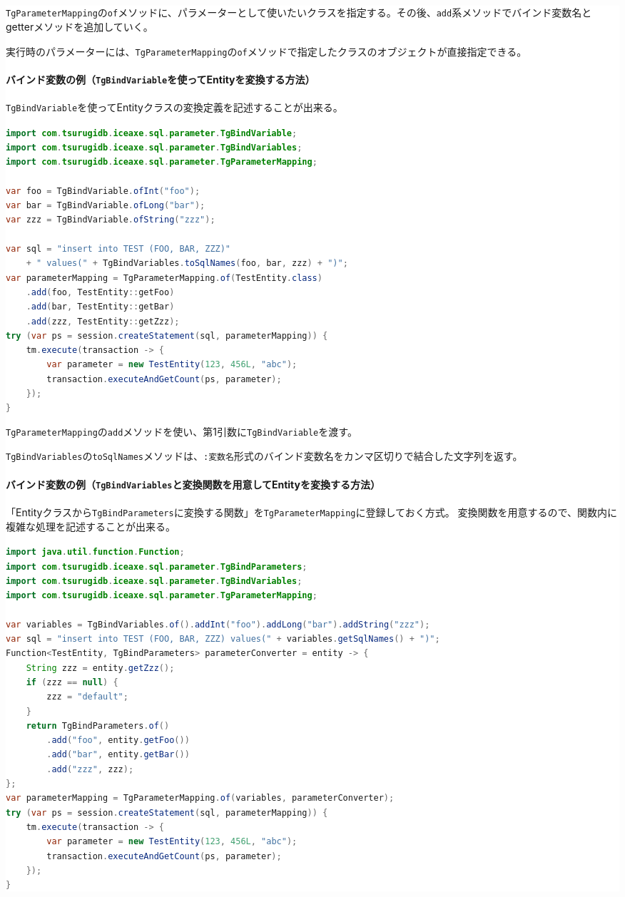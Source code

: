 `TgParameterMapping`の`of`メソッドに、パラメーターとして使いたいクラスを指定する。その後、`add`系メソッドでバインド変数名とgetterメソッドを追加していく。

実行時のパラメーターには、`TgParameterMapping`の`of`メソッドで指定したクラスのオブジェクトが直接指定できる。

#### バインド変数の例（`TgBindVariable`を使ってEntityを変換する方法）

`TgBindVariable`を使ってEntityクラスの変換定義を記述することが出来る。

```java
import com.tsurugidb.iceaxe.sql.parameter.TgBindVariable;
import com.tsurugidb.iceaxe.sql.parameter.TgBindVariables;
import com.tsurugidb.iceaxe.sql.parameter.TgParameterMapping;

var foo = TgBindVariable.ofInt("foo");
var bar = TgBindVariable.ofLong("bar");
var zzz = TgBindVariable.ofString("zzz");

var sql = "insert into TEST (FOO, BAR, ZZZ)"
    + " values(" + TgBindVariables.toSqlNames(foo, bar, zzz) + ")";
var parameterMapping = TgParameterMapping.of(TestEntity.class)
    .add(foo, TestEntity::getFoo)
    .add(bar, TestEntity::getBar)
    .add(zzz, TestEntity::getZzz);
try (var ps = session.createStatement(sql, parameterMapping)) {
    tm.execute(transaction -> {
        var parameter = new TestEntity(123, 456L, "abc");
        transaction.executeAndGetCount(ps, parameter);
    });
}
```

`TgParameterMapping`の`add`メソッドを使い、第1引数に`TgBindVariable`を渡す。

`TgBindVariables`の`toSqlNames`メソッドは、`:変数名`形式のバインド変数名をカンマ区切りで結合した文字列を返す。

#### バインド変数の例（`TgBindVariables`と変換関数を用意してEntityを変換する方法）

「Entityクラスから`TgBindParameters`に変換する関数」を`TgParameterMapping`に登録しておく方式。
変換関数を用意するので、関数内に複雑な処理を記述することが出来る。

```java
import java.util.function.Function;
import com.tsurugidb.iceaxe.sql.parameter.TgBindParameters;
import com.tsurugidb.iceaxe.sql.parameter.TgBindVariables;
import com.tsurugidb.iceaxe.sql.parameter.TgParameterMapping;

var variables = TgBindVariables.of().addInt("foo").addLong("bar").addString("zzz");
var sql = "insert into TEST (FOO, BAR, ZZZ) values(" + variables.getSqlNames() + ")";
Function<TestEntity, TgBindParameters> parameterConverter = entity -> {
    String zzz = entity.getZzz();
    if (zzz == null) {
        zzz = "default";
    }
    return TgBindParameters.of()
        .add("foo", entity.getFoo())
        .add("bar", entity.getBar())
        .add("zzz", zzz);
};
var parameterMapping = TgParameterMapping.of(variables, parameterConverter);
try (var ps = session.createStatement(sql, parameterMapping)) {
    tm.execute(transaction -> {
        var parameter = new TestEntity(123, 456L, "abc");
        transaction.executeAndGetCount(ps, parameter);
    });
}
```

